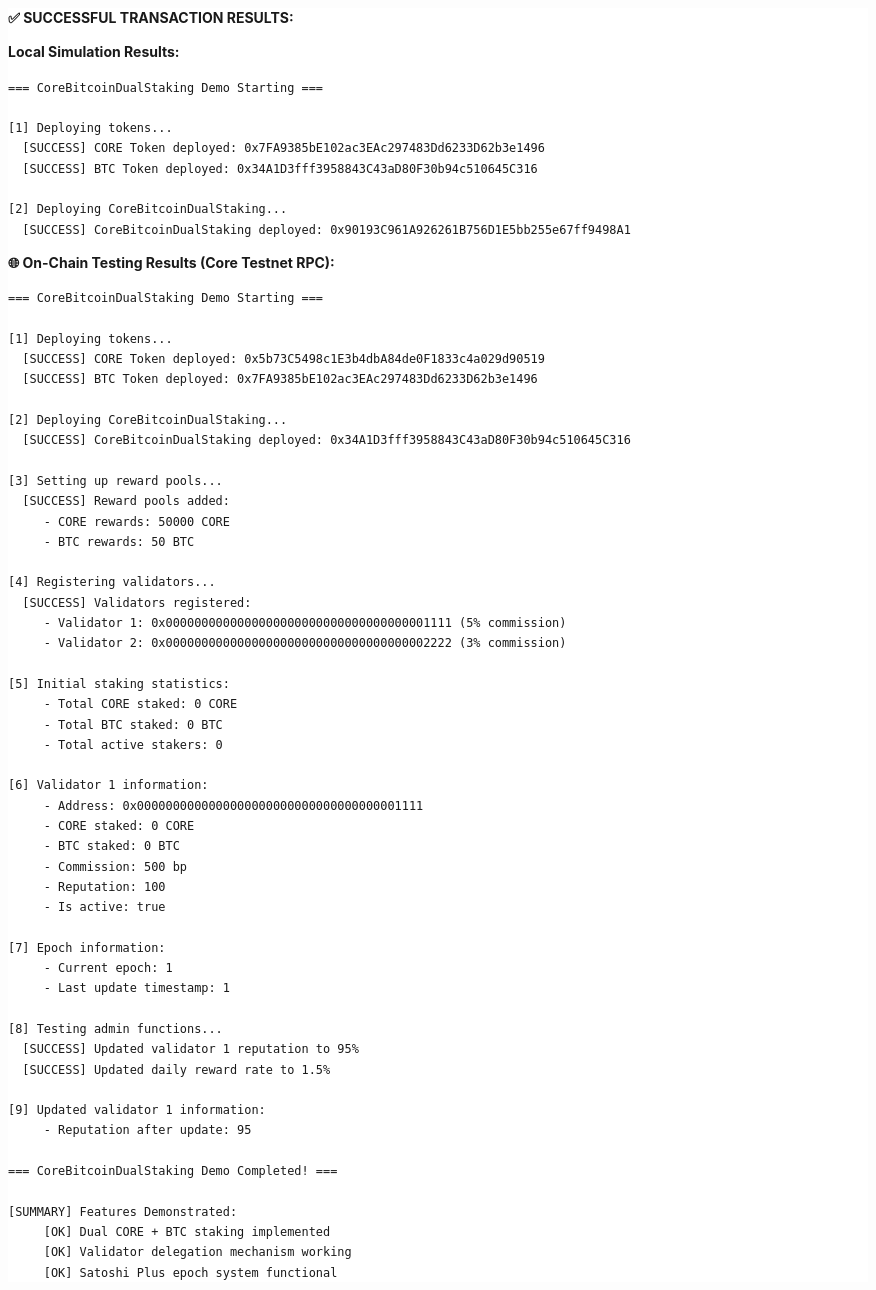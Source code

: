 **✅ SUCCESSFUL TRANSACTION RESULTS:**

**Local Simulation Results:**
```
=== CoreBitcoinDualStaking Demo Starting ===

[1] Deploying tokens...
  [SUCCESS] CORE Token deployed: 0x7FA9385bE102ac3EAc297483Dd6233D62b3e1496
  [SUCCESS] BTC Token deployed: 0x34A1D3fff3958843C43aD80F30b94c510645C316

[2] Deploying CoreBitcoinDualStaking...
  [SUCCESS] CoreBitcoinDualStaking deployed: 0x90193C961A926261B756D1E5bb255e67ff9498A1
```

**🌐 On-Chain Testing Results (Core Testnet RPC):**
```
=== CoreBitcoinDualStaking Demo Starting ===

[1] Deploying tokens...
  [SUCCESS] CORE Token deployed: 0x5b73C5498c1E3b4dbA84de0F1833c4a029d90519
  [SUCCESS] BTC Token deployed: 0x7FA9385bE102ac3EAc297483Dd6233D62b3e1496

[2] Deploying CoreBitcoinDualStaking...
  [SUCCESS] CoreBitcoinDualStaking deployed: 0x34A1D3fff3958843C43aD80F30b94c510645C316

[3] Setting up reward pools...
  [SUCCESS] Reward pools added:
     - CORE rewards: 50000 CORE
     - BTC rewards: 50 BTC

[4] Registering validators...
  [SUCCESS] Validators registered:
     - Validator 1: 0x0000000000000000000000000000000000001111 (5% commission)
     - Validator 2: 0x0000000000000000000000000000000000002222 (3% commission)

[5] Initial staking statistics:
     - Total CORE staked: 0 CORE
     - Total BTC staked: 0 BTC
     - Total active stakers: 0

[6] Validator 1 information:
     - Address: 0x0000000000000000000000000000000000001111
     - CORE staked: 0 CORE
     - BTC staked: 0 BTC
     - Commission: 500 bp
     - Reputation: 100
     - Is active: true

[7] Epoch information:
     - Current epoch: 1
     - Last update timestamp: 1

[8] Testing admin functions...
  [SUCCESS] Updated validator 1 reputation to 95%
  [SUCCESS] Updated daily reward rate to 1.5%

[9] Updated validator 1 information:
     - Reputation after update: 95

=== CoreBitcoinDualStaking Demo Completed! ===

[SUMMARY] Features Demonstrated:
     [OK] Dual CORE + BTC staking implemented
     [OK] Validator delegation mechanism working
     [OK] Satoshi Plus epoch system functional
```